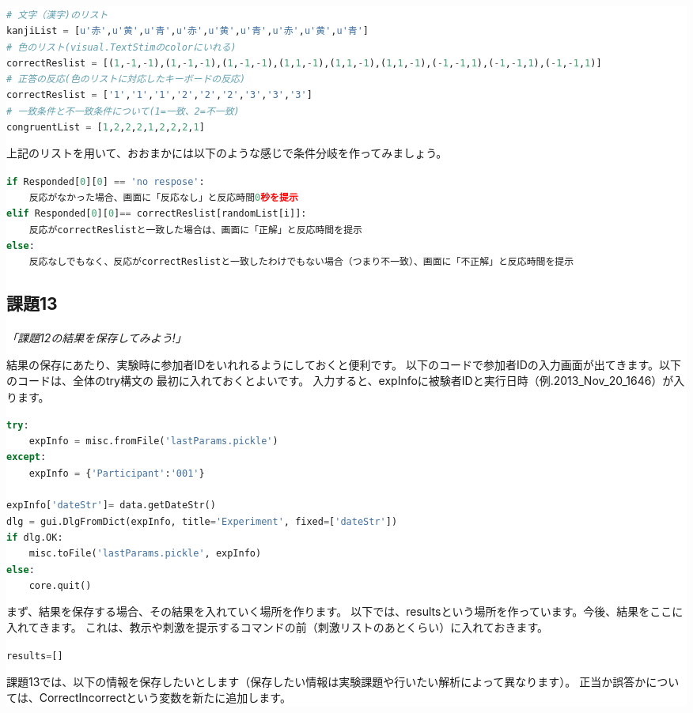 ```python
# 文字（漢字)のリスト
kanjiList = [u'赤',u'黄',u'青',u'赤',u'黄',u'青',u'赤',u'黄',u'青']
# 色のリスト(visual.TextStimのcolorにいれる)
correctReslist = [(1,-1,-1),(1,-1,-1),(1,-1,-1),(1,1,-1),(1,1,-1),(1,1,-1),(-1,-1,1),(-1,-1,1),(-1,-1,1)]
# 正答の反応(色のリストに対応したキーボードの反応)
correctReslist = ['1','1','1','2','2','2','3','3','3']
# 一致条件と不一致条件について(1=一致、2=不一致)
congruentList = [1,2,2,2,1,2,2,2,1]
```

上記のリストを用いて、おおまかには以下のような感じで条件分岐を作ってみましょう。

```python
if Responded[0][0] == 'no respose':
	反応がなかった場合、画面に「反応なし」と反応時間0秒を提示
elif Responded[0][0]== correctReslist[randomList[i]]:
	反応がcorrectReslistと一致した場合は、画面に「正解」と反応時間を提示
else:
	反応なしでもなく、反応がcorrectReslistと一致したわけでもない場合（つまり不一致）、画面に「不正解」と反応時間を提示
```

## 課題13
*「課題12の結果を保存してみよう!」*

結果の保存にあたり、実験時に参加者IDをいれれるようにしておくと便利です。
以下のコードで参加者IDの入力画面が出てきます。以下のコードは、全体のtry構文の
最初に入れておくとよいです。
入力すると、expInfoに被験者IDと実行日時（例.2013_Nov_20_1646）が入ります。

```python
try:
    expInfo = misc.fromFile('lastParams.pickle')
except:
    expInfo = {'Participant':'001'}

expInfo['dateStr']= data.getDateStr()
dlg = gui.DlgFromDict(expInfo, title='Experiment', fixed=['dateStr'])
if dlg.OK:
    misc.toFile('lastParams.pickle', expInfo)
else:
    core.quit()
```

まず、結果を保存する場合、その結果を入れていく場所を作ります。
以下では、resultsという場所を作っています。今後、結果をここに入れてきます。
これは、教示や刺激を提示するコマンドの前（刺激リストのあとくらい）に入れておきます。

```python
results=[]
```

課題13では、以下の情報を保存したいとします（保存したい情報は実験課題や行いたい解析によって異なります）。
正当か誤答かについては、CorrectIncorrectという変数を新たに追加します。
